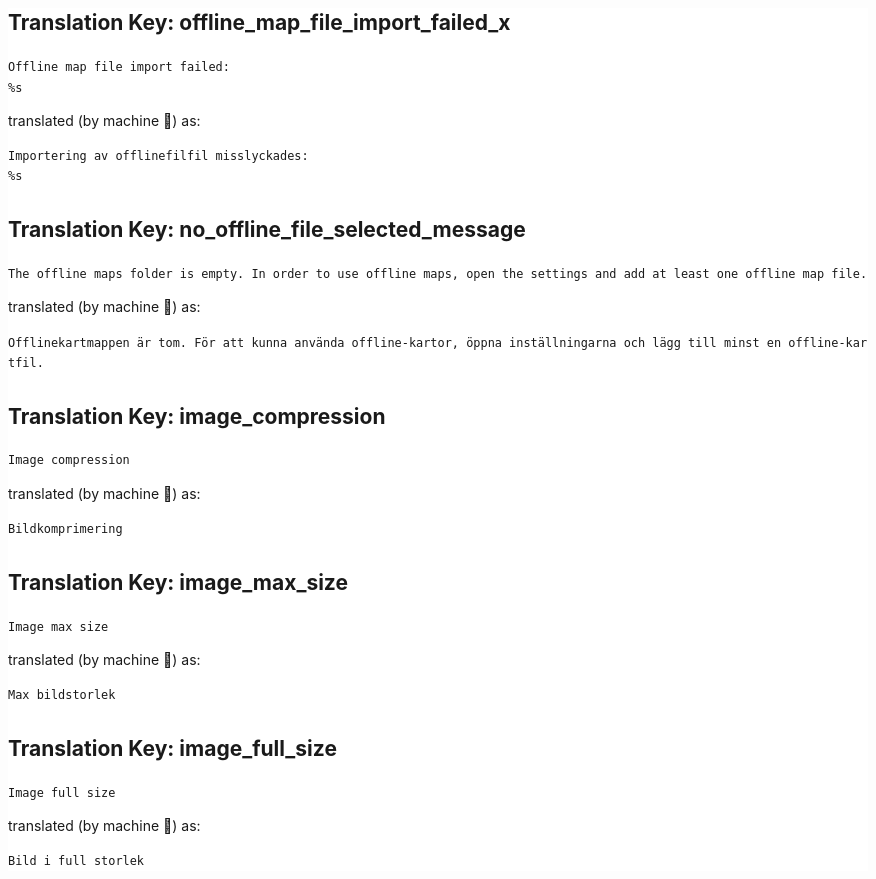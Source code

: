 
## Translation Key: offline_map_file_import_failed_x
```
Offline map file import failed:
%s
```
translated (by machine 🤖) as:
```
Importering av offlinefilfil misslyckades:
%s
```


## Translation Key: no_offline_file_selected_message
```
The offline maps folder is empty. In order to use offline maps, open the settings and add at least one offline map file.
```
translated (by machine 🤖) as:
```
Offlinekartmappen är tom. För att kunna använda offline-kartor, öppna inställningarna och lägg till minst en offline-kartfil.
```


## Translation Key: image_compression
```
Image compression
```
translated (by machine 🤖) as:
```
Bildkomprimering
```


## Translation Key: image_max_size
```
Image max size
```
translated (by machine 🤖) as:
```
Max bildstorlek
```


## Translation Key: image_full_size
```
Image full size
```
translated (by machine 🤖) as:
```
Bild i full storlek
```
